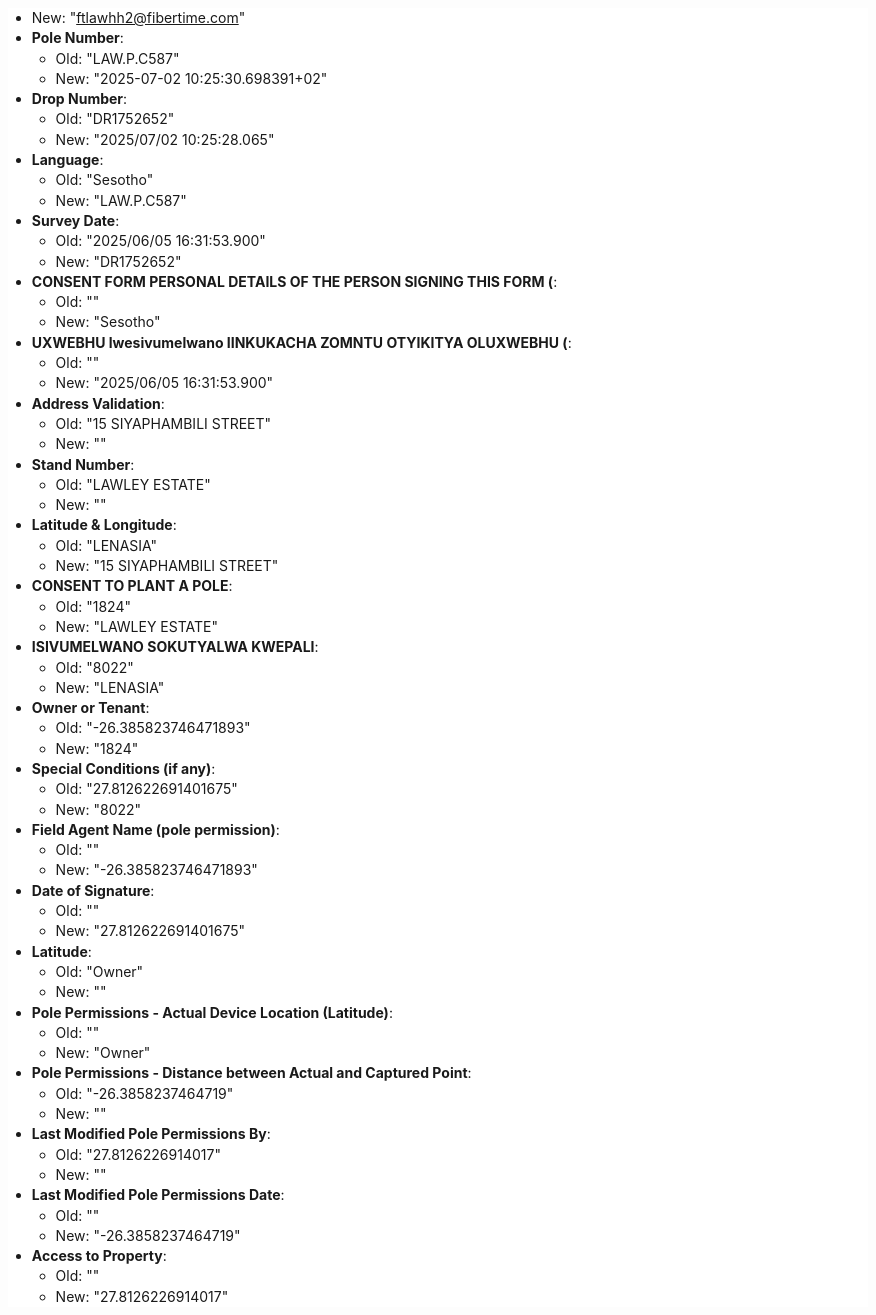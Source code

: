   - New: "ftlawhh2@fibertime.com"
- **Pole Number**:
  - Old: "LAW.P.C587"
  - New: "2025-07-02 10:25:30.698391+02"
- **Drop Number**:
  - Old: "DR1752652"
  - New: "2025/07/02 10:25:28.065"
- **Language**:
  - Old: "Sesotho"
  - New: "LAW.P.C587"
- **Survey Date**:
  - Old: "2025/06/05 16:31:53.900"
  - New: "DR1752652"
- **CONSENT FORM PERSONAL DETAILS OF THE PERSON SIGNING THIS FORM (**:
  - Old: ""
  - New: "Sesotho"
- **UXWEBHU lwesivumelwano IINKUKACHA ZOMNTU OTYIKITYA OLUXWEBHU (**:
  - Old: ""
  - New: "2025/06/05 16:31:53.900"
- **Address Validation**:
  - Old: "15 SIYAPHAMBILI STREET"
  - New: ""
- **Stand Number**:
  - Old: "LAWLEY ESTATE"
  - New: ""
- **Latitude & Longitude**:
  - Old: "LENASIA"
  - New: "15 SIYAPHAMBILI STREET"
- **CONSENT TO PLANT A POLE**:
  - Old: "1824"
  - New: "LAWLEY ESTATE"
- **ISIVUMELWANO SOKUTYALWA KWEPALI**:
  - Old: "8022"
  - New: "LENASIA"
- **Owner or Tenant**:
  - Old: "-26.385823746471893"
  - New: "1824"
- **Special Conditions (if any)**:
  - Old: "27.812622691401675"
  - New: "8022"
- **Field Agent Name (pole permission)**:
  - Old: ""
  - New: "-26.385823746471893"
- **Date of Signature**:
  - Old: ""
  - New: "27.812622691401675"
- **Latitude**:
  - Old: "Owner"
  - New: ""
- **Pole Permissions - Actual Device Location (Latitude)**:
  - Old: ""
  - New: "Owner"
- **Pole Permissions - Distance between Actual and Captured Point**:
  - Old: "-26.3858237464719"
  - New: ""
- **Last Modified Pole Permissions By**:
  - Old: "27.8126226914017"
  - New: ""
- **Last Modified Pole Permissions Date**:
  - Old: ""
  - New: "-26.3858237464719"
- **Access to Property**:
  - Old: ""
  - New: "27.8126226914017"